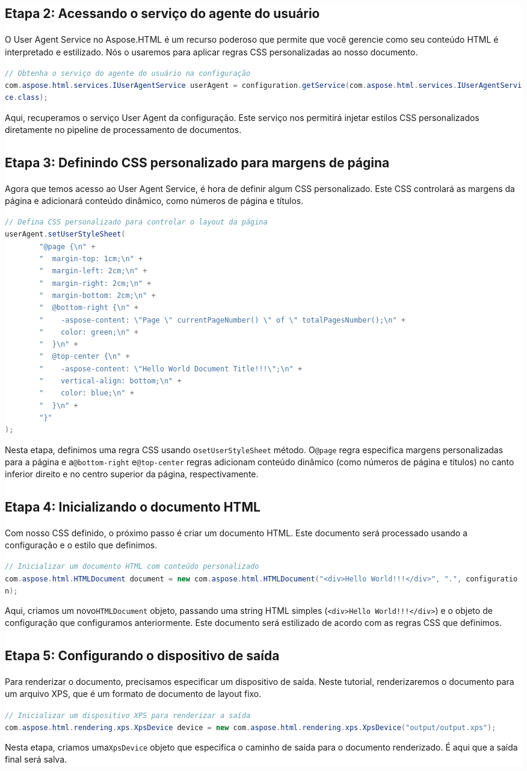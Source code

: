 ## Etapa 2: Acessando o serviço do agente do usuário
O User Agent Service no Aspose.HTML é um recurso poderoso que permite que você gerencie como seu conteúdo HTML é interpretado e estilizado. Nós o usaremos para aplicar regras CSS personalizadas ao nosso documento.
```java
// Obtenha o serviço do agente do usuário na configuração
com.aspose.html.services.IUserAgentService userAgent = configuration.getService(com.aspose.html.services.IUserAgentService.class);
```
Aqui, recuperamos o serviço User Agent da configuração. Este serviço nos permitirá injetar estilos CSS personalizados diretamente no pipeline de processamento de documentos.
## Etapa 3: Definindo CSS personalizado para margens de página
Agora que temos acesso ao User Agent Service, é hora de definir algum CSS personalizado. Este CSS controlará as margens da página e adicionará conteúdo dinâmico, como números de página e títulos.
```java
// Defina CSS personalizado para controlar o layout da página
userAgent.setUserStyleSheet(
        "@page {\n" +
        "  margin-top: 1cm;\n" +
        "  margin-left: 2cm;\n" +
        "  margin-right: 2cm;\n" +
        "  margin-bottom: 2cm;\n" +
        "  @bottom-right {\n" +
        "    -aspose-content: \"Page \" currentPageNumber() \" of \" totalPagesNumber();\n" +
        "    color: green;\n" +
        "  }\n" +
        "  @top-center {\n" +
        "    -aspose-content: \"Hello World Document Title!!!\";\n" +
        "    vertical-align: bottom;\n" +
        "    color: blue;\n" +
        "  }\n" +
        "}"
);
```
 Nesta etapa, definimos uma regra CSS usando o`setUserStyleSheet` método. O`@page` regra especifica margens personalizadas para a página e a`@bottom-right` e`@top-center` regras adicionam conteúdo dinâmico (como números de página e títulos) no canto inferior direito e no centro superior da página, respectivamente.
## Etapa 4: Inicializando o documento HTML
Com nosso CSS definido, o próximo passo é criar um documento HTML. Este documento será processado usando a configuração e o estilo que definimos.
```java
// Inicializar um documento HTML com conteúdo personalizado
com.aspose.html.HTMLDocument document = new com.aspose.html.HTMLDocument("<div>Hello World!!!</div>", ".", configuration);
```
 Aqui, criamos um novo`HTMLDocument` objeto, passando uma string HTML simples (`<div>Hello World!!!</div>`) e o objeto de configuração que configuramos anteriormente. Este documento será estilizado de acordo com as regras CSS que definimos.
## Etapa 5: Configurando o dispositivo de saída
Para renderizar o documento, precisamos especificar um dispositivo de saída. Neste tutorial, renderizaremos o documento para um arquivo XPS, que é um formato de documento de layout fixo.
```java
// Inicializar um dispositivo XPS para renderizar a saída
com.aspose.html.rendering.xps.XpsDevice device = new com.aspose.html.rendering.xps.XpsDevice("output/output.xps");
```
 Nesta etapa, criamos uma`XpsDevice` objeto que especifica o caminho de saída para o documento renderizado. É aqui que a saída final será salva.
